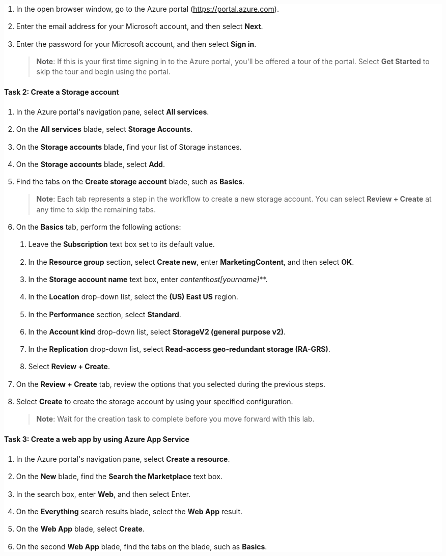 1.  In the open browser window, go to the Azure portal (<https://portal.azure.com>).

1.  Enter the email address for your Microsoft account, and then select **Next**.

1.  Enter the password for your Microsoft account, and then select **Sign in**.

    > **Note**: If this is your first time signing in to the Azure portal, you'll be offered a tour of the portal. Select **Get Started** to skip the tour and begin using the portal.


#### Task 2: Create a Storage account

1.  In the Azure portal's navigation pane, select **All services**.

1.  On the **All services** blade, select **Storage Accounts**.

1.  On the **Storage accounts** blade, find your list of Storage instances.

1.  On the **Storage accounts** blade, select **Add**.

1.  Find the tabs on the **Create storage account** blade, such as **Basics**.

    > **Note**: Each tab represents a step in the workflow to create a new storage account. You can select **Review + Create** at any time to skip the remaining tabs.

1.  On the **Basics** tab, perform the following actions:
    
    1.  Leave the **Subscription** text box set to its default value.

    1.  In the **Resource group** section, select **Create new**, enter **MarketingContent**, and then select **OK**.

    1.  In the **Storage account name** text box, enter **contenthost*[yourname]***.

    1.  In the **Location** drop-down list, select the **(US) East US** region.

    1.  In the **Performance** section, select **Standard**.

    1.  In the **Account kind** drop-down list, select **StorageV2 (general purpose v2)**.

    1.  In the **Replication** drop-down list, select **Read-access geo-redundant storage (RA-GRS)**.

    1.  Select **Review + Create**.

1.  On the **Review + Create** tab, review the options that you selected during the previous steps.

1.  Select **Create** to create the storage account by using your specified configuration. 

    > **Note**: Wait for the creation task to complete before you move forward with this lab.
    
#### Task 3: Create a web app by using Azure App Service

1.  In the Azure portal's navigation pane, select **Create a resource**.

1.  On the **New** blade, find the **Search the Marketplace** text box.

1.  In the search box, enter **Web**, and then select Enter.

1.  On the **Everything** search results blade, select the **Web App** result.

1.  On the **Web App** blade, select **Create**.

1.  On the second **Web App** blade, find the tabs on the blade, such as **Basics**.
